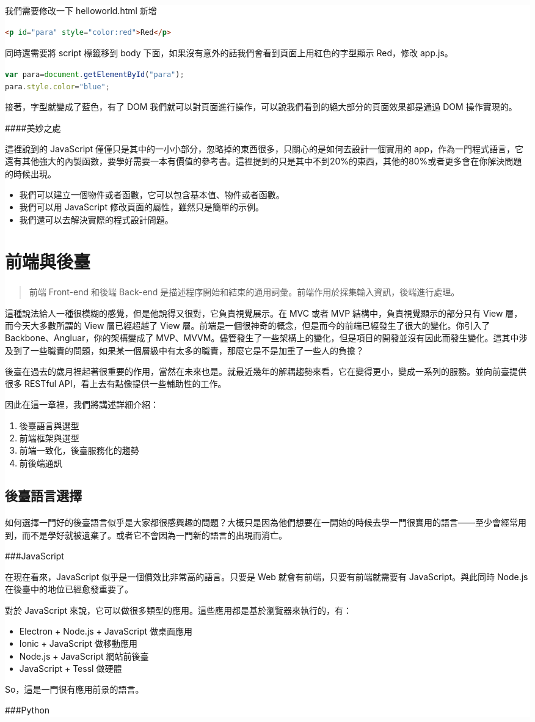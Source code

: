 
我們需要修改一下 helloworld.html 新增

```HTML
<p id="para" style="color:red">Red</p>
```

同時還需要將 script 標籤移到 body 下面，如果沒有意外的話我們會看到頁面上用紅色的字型顯示 Red，修改 app.js。

``` javascript
var para=document.getElementById("para");
para.style.color="blue";
```

接著，字型就變成了藍色，有了 DOM 我們就可以對頁面進行操作，可以說我們看到的絕大部分的頁面效果都是通過 DOM 操作實現的。

####美妙之處

這裡說到的 JavaScript 僅僅只是其中的一小小部分，忽略掉的東西很多，只關心的是如何去設計一個實用的 app，作為一門程式語言，它還有其他強大的內製函數，要學好需要一本有價值的參考書。這裡提到的只是其中不到20%的東西，其他的80%或者更多會在你解決問題的時候出現。

 - 我們可以建立一個物件或者函數，它可以包含基本值、物件或者函數。
 - 我們可以用 JavaScript 修改頁面的屬性，雖然只是簡單的示例。
 - 我們還可以去解決實際的程式設計問題。

前端與後臺
===

> 前端 Front-end 和後端 Back-end 是描述程序開始和結束的通用詞彙。前端作用於採集輸入資訊，後端進行處理。

這種說法給人一種很模糊的感覺，但是他說得又很對，它負責視覺展示。在 MVC 或者 MVP 結構中，負責視覺顯示的部分只有 View 層，而今天大多數所謂的 View 層已經超越了 View 層。前端是一個很神奇的概念，但是而今的前端已經發生了很大的變化。你引入了 Backbone、Angluar，你的架構變成了 MVP、MVVM。儘管發生了一些架構上的變化，但是項目的開發並沒有因此而發生變化。這其中涉及到了一些職責的問題，如果某一個層級中有太多的職責，那麼它是不是加重了一些人的負擔？

後臺在過去的歲月裡起著很重要的作用，當然在未來也是。就最近幾年的解耦趨勢來看，它在變得更小，變成一系列的服務。並向前臺提供很多 RESTful API，看上去有點像提供一些輔助性的工作。

因此在這一章裡，我們將講述詳細介紹：

1. 後臺語言與選型
2. 前端框架與選型
3. 前端一致化，後臺服務化的趨勢
4. 前後端通訊

後臺語言選擇
---

如何選擇一門好的後臺語言似乎是大家都很感興趣的問題？大概只是因為他們想要在一開始的時候去學一門很實用的語言——至少會經常用到，而不是學好就被遺棄了。或者它不會因為一門新的語言的出現而消亡。

###JavaScript

在現在看來，JavaScript 似乎是一個價效比非常高的語言。只要是 Web 就會有前端，只要有前端就需要有 JavaScript。與此同時 Node.js 在後臺中的地位已經愈發重要了。

對於 JavaScript 來說，它可以做很多類型的應用。這些應用都是基於瀏覽器來執行的，有：

 - Electron + Node.js + JavaScript 做桌面應用
 - Ionic + JavaScript 做移動應用
 - Node.js + JavaScript 網站前後臺
 - JavaScript + Tessl 做硬體

So，這是一門很有應用前景的語言。

###Python
